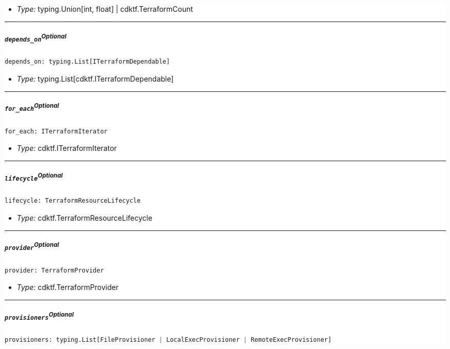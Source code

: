 - *Type:* typing.Union[int, float] | cdktf.TerraformCount

---

##### `depends_on`<sup>Optional</sup> <a name="depends_on" id="@cdktf/provider-github.release.ReleaseConfig.property.dependsOn"></a>

```python
depends_on: typing.List[ITerraformDependable]
```

- *Type:* typing.List[cdktf.ITerraformDependable]

---

##### `for_each`<sup>Optional</sup> <a name="for_each" id="@cdktf/provider-github.release.ReleaseConfig.property.forEach"></a>

```python
for_each: ITerraformIterator
```

- *Type:* cdktf.ITerraformIterator

---

##### `lifecycle`<sup>Optional</sup> <a name="lifecycle" id="@cdktf/provider-github.release.ReleaseConfig.property.lifecycle"></a>

```python
lifecycle: TerraformResourceLifecycle
```

- *Type:* cdktf.TerraformResourceLifecycle

---

##### `provider`<sup>Optional</sup> <a name="provider" id="@cdktf/provider-github.release.ReleaseConfig.property.provider"></a>

```python
provider: TerraformProvider
```

- *Type:* cdktf.TerraformProvider

---

##### `provisioners`<sup>Optional</sup> <a name="provisioners" id="@cdktf/provider-github.release.ReleaseConfig.property.provisioners"></a>

```python
provisioners: typing.List[FileProvisioner | LocalExecProvisioner | RemoteExecProvisioner]
```
